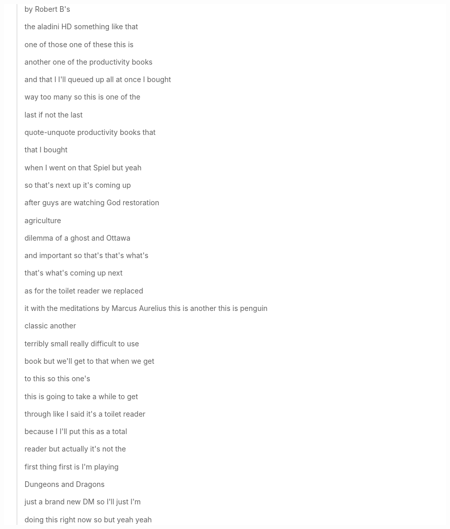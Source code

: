 > by Robert B&#39;s
>
> the aladini HD something like that
>
> one of those one of these this is
>
> another one of the productivity books
>
> and that I 
I&#39;ll queued up all at once I bought
>
> way too many so this is one of the
>
> last if not the last
>
> quote-unquote productivity books that
>
> that I bought
>
> when I went on that Spiel but yeah
>
> so that&#39;s next up it&#39;s coming up
>
> after 
guys are watching God restoration
>
> agriculture
>
> dilemma of a ghost and 
Ottawa
>
> and important so that&#39;s that&#39;s what&#39;s
>
> that&#39;s what&#39;s coming up next
>
> as for the toilet reader we replaced
>
> it with the 
meditations by Marcus Aurelius 
this is another this is penguin
>
> classic another
>
> terribly small really difficult to use
>
> book but we&#39;ll get to that when we get
>
> to this so this one&#39;s
>
> this is going to take a while to get
>
> through like I said it&#39;s a toilet reader
>
> because I I&#39;ll put this as a total
>
> reader but actually it&#39;s not the
>
> first thing first is I&#39;m playing
>
> Dungeons and Dragons
>
> just a brand new DM so I&#39;ll just I&#39;m
>
> doing this right now so but yeah yeah
